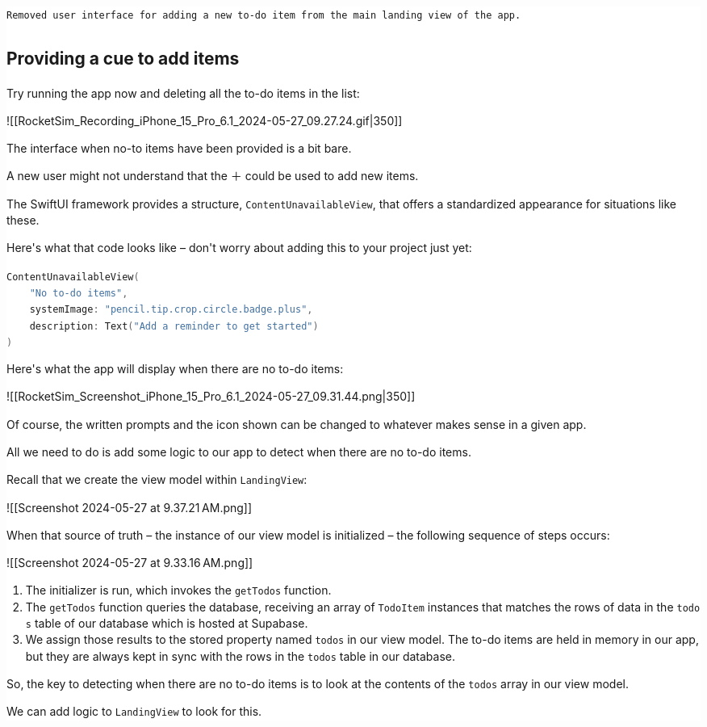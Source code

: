 ```
Removed user interface for adding a new to-do item from the main landing view of the app.
```

## Providing a cue to add items

Try running the app now and deleting all the to-do items in the list:

![[RocketSim_Recording_iPhone_15_Pro_6.1_2024-05-27_09.27.24.gif|350]]

The interface when no-to items have been provided is a bit bare.

A new user might not understand that the ＋ could be used to add new items.

The SwiftUI framework provides a structure, `ContentUnavailableView`, that offers a standardized appearance for situations like these.

Here's what that code looks like – don't worry about adding this to your project just yet:

```swift
ContentUnavailableView(
	"No to-do items",
	systemImage: "pencil.tip.crop.circle.badge.plus",
	description: Text("Add a reminder to get started")
)
```

Here's what the app will display when there are no to-do items:

![[RocketSim_Screenshot_iPhone_15_Pro_6.1_2024-05-27_09.31.44.png|350]]

Of course, the written prompts and the icon shown can be changed to whatever makes sense in a given app.

All we need to do is add some logic to our app to detect when there are no to-do items.

Recall that we create the view model within `LandingView`:

![[Screenshot 2024-05-27 at 9.37.21 AM.png]]

When that source of truth – the instance of our view model is initialized – the following sequence of steps occurs:

![[Screenshot 2024-05-27 at 9.33.16 AM.png]]

1. The initializer is run, which invokes the `getTodos` function.
2. The `getTodos` function queries the database, receiving an array of `TodoItem` instances that matches the rows of data in the `todos` table of our database which is hosted at Supabase.
3. We assign those results to the stored property named `todos` in our view model. The to-do items are held in memory in our app, but they are always kept in sync with the rows in the `todos` table in our database.

So, the key to detecting when there are no to-do items is to look at the contents of the `todos` array in our view model.

We can add logic to `LandingView` to look for this.
